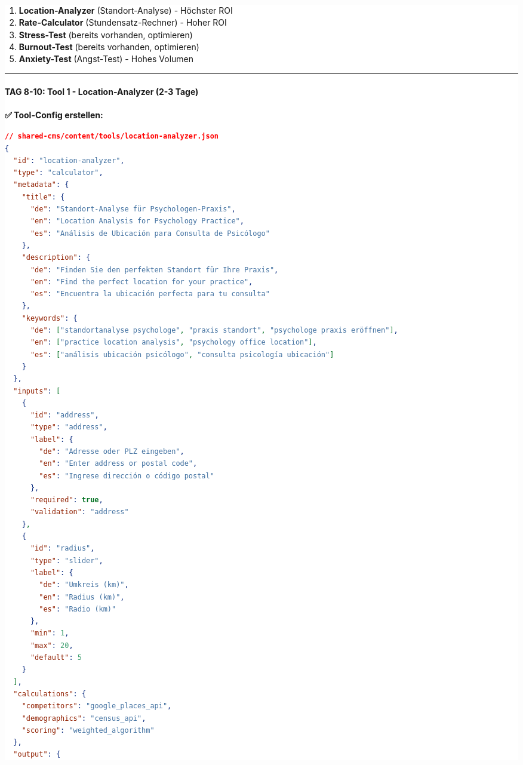 1. **Location-Analyzer** (Standort-Analyse) - Höchster ROI
2. **Rate-Calculator** (Stundensatz-Rechner) - Hoher ROI
3. **Stress-Test** (bereits vorhanden, optimieren)
4. **Burnout-Test** (bereits vorhanden, optimieren)
5. **Anxiety-Test** (Angst-Test) - Hohes Volumen

---

#### **TAG 8-10: Tool 1 - Location-Analyzer (2-3 Tage)**

**✅ Tool-Config erstellen:**

```json
// shared-cms/content/tools/location-analyzer.json
{
  "id": "location-analyzer",
  "type": "calculator",
  "metadata": {
    "title": {
      "de": "Standort-Analyse für Psychologen-Praxis",
      "en": "Location Analysis for Psychology Practice",
      "es": "Análisis de Ubicación para Consulta de Psicólogo"
    },
    "description": {
      "de": "Finden Sie den perfekten Standort für Ihre Praxis",
      "en": "Find the perfect location for your practice",
      "es": "Encuentra la ubicación perfecta para tu consulta"
    },
    "keywords": {
      "de": ["standortanalyse psychologe", "praxis standort", "psychologe praxis eröffnen"],
      "en": ["practice location analysis", "psychology office location"],
      "es": ["análisis ubicación psicólogo", "consulta psicología ubicación"]
    }
  },
  "inputs": [
    {
      "id": "address",
      "type": "address",
      "label": {
        "de": "Adresse oder PLZ eingeben",
        "en": "Enter address or postal code",
        "es": "Ingrese dirección o código postal"
      },
      "required": true,
      "validation": "address"
    },
    {
      "id": "radius",
      "type": "slider",
      "label": {
        "de": "Umkreis (km)",
        "en": "Radius (km)",
        "es": "Radio (km)"
      },
      "min": 1,
      "max": 20,
      "default": 5
    }
  ],
  "calculations": {
    "competitors": "google_places_api",
    "demographics": "census_api",
    "scoring": "weighted_algorithm"
  },
  "output": {
```